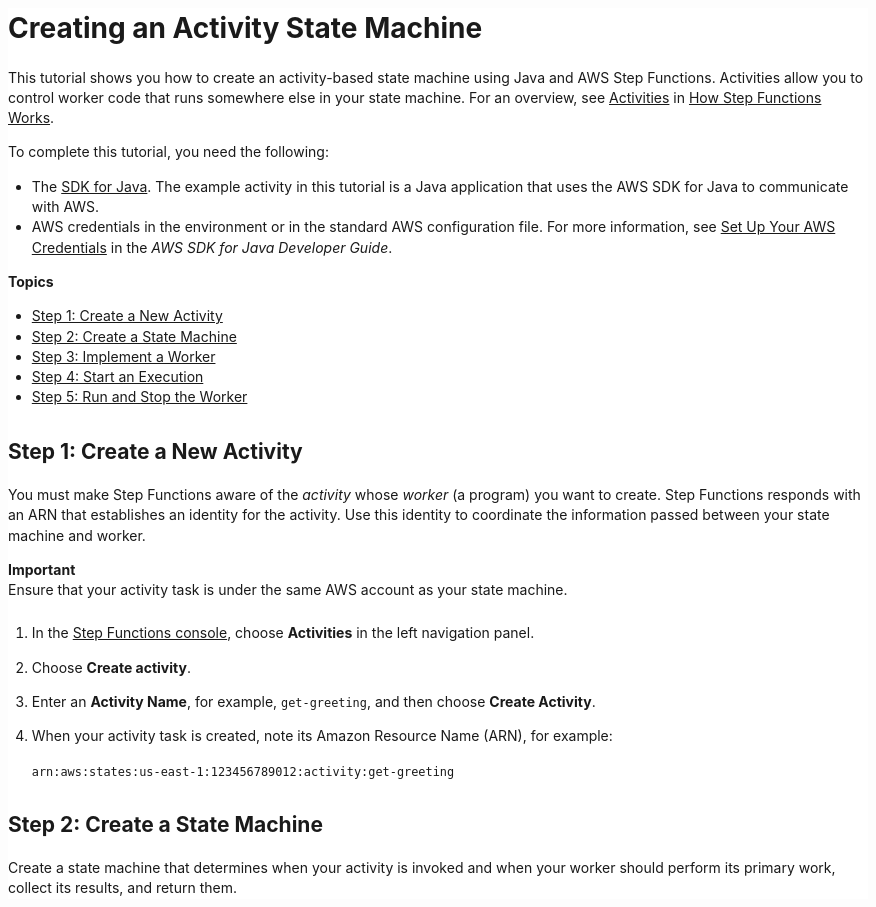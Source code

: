 # Creating an Activity State Machine<a name="tutorial-creating-activity-state-machine"></a>

This tutorial shows you how to create an activity\-based state machine using Java and AWS Step Functions\. Activities allow you to control worker code that runs somewhere else in your state machine\. For an overview, see [Activities](concepts-activities.md) in [How Step Functions Works](how-step-functions-works.md)\. 

To complete this tutorial, you need the following:
+ The [SDK for Java](https://aws.amazon.com/sdk-for-java/)\. The example activity in this tutorial is a Java application that uses the AWS SDK for Java to communicate with AWS\.
+ AWS credentials in the environment or in the standard AWS configuration file\. For more information, see [Set Up Your AWS Credentials](https://docs.aws.amazon.com/AWSSdkDocsJava/latest/DeveloperGuide/set-up-creds.html) in the *AWS SDK for Java Developer Guide*\.

**Topics**
+ [Step 1: Create a New Activity](#create-activity-state-machine-step-1)
+ [Step 2: Create a State Machine](#create-activity-state-machine-step-2)
+ [Step 3: Implement a Worker](#create-activity-state-machine-step-3)
+ [Step 4: Start an Execution](#create-activity-state-machine-step-4)
+ [Step 5: Run and Stop the Worker](#create-activity-state-machine-step-5)

## Step 1: Create a New Activity<a name="create-activity-state-machine-step-1"></a>

You must make Step Functions aware of the *activity* whose *worker* \(a program\) you want to create\. Step Functions responds with an ARN that establishes an identity for the activity\. Use this identity to coordinate the information passed between your state machine and worker\.

**Important**  
Ensure that your activity task is under the same AWS account as your state machine\.

### <a name="create-activity-state-machine-new-activity"></a>

1. In the [Step Functions console](https://console.aws.amazon.com/states/home), choose **Activities** in the left navigation panel\.

1. Choose **Create activity**\.

1. Enter an **Activity Name**, for example, `get-greeting`, and then choose **Create Activity**\.

1. When your activity task is created, note its Amazon Resource Name \(ARN\), for example:

   ```
   arn:aws:states:us-east-1:123456789012:activity:get-greeting
   ```

## Step 2: Create a State Machine<a name="create-activity-state-machine-step-2"></a>

Create a state machine that determines when your activity is invoked and when your worker should perform its primary work, collect its results, and return them\.
